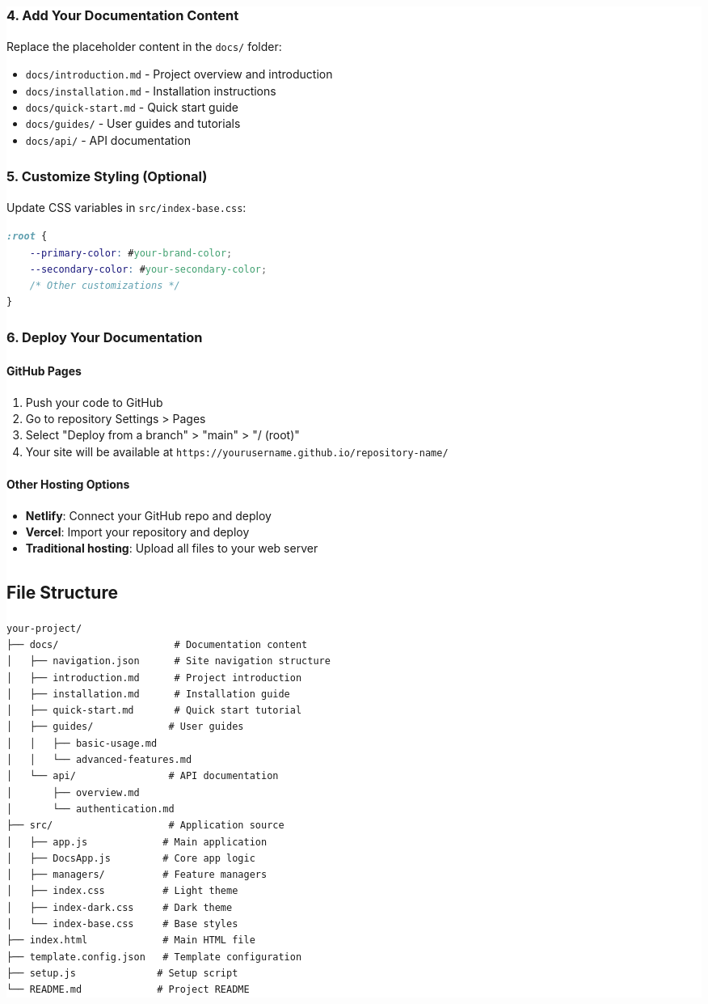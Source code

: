 ### 4. Add Your Documentation Content

Replace the placeholder content in the `docs/` folder:

- `docs/introduction.md` - Project overview and introduction
- `docs/installation.md` - Installation instructions
- `docs/quick-start.md` - Quick start guide
- `docs/guides/` - User guides and tutorials
- `docs/api/` - API documentation

### 5. Customize Styling (Optional)

Update CSS variables in `src/index-base.css`:

```css
:root {
    --primary-color: #your-brand-color;
    --secondary-color: #your-secondary-color;
    /* Other customizations */
}
```

### 6. Deploy Your Documentation

#### GitHub Pages
1. Push your code to GitHub
2. Go to repository Settings > Pages
3. Select "Deploy from a branch" > "main" > "/ (root)"
4. Your site will be available at `https://yourusername.github.io/repository-name/`

#### Other Hosting Options
- **Netlify**: Connect your GitHub repo and deploy
- **Vercel**: Import your repository and deploy
- **Traditional hosting**: Upload all files to your web server

## File Structure

```
your-project/
├── docs/                    # Documentation content
│   ├── navigation.json      # Site navigation structure
│   ├── introduction.md      # Project introduction
│   ├── installation.md      # Installation guide
│   ├── quick-start.md       # Quick start tutorial
│   ├── guides/             # User guides
│   │   ├── basic-usage.md
│   │   └── advanced-features.md
│   └── api/                # API documentation
│       ├── overview.md
│       └── authentication.md
├── src/                    # Application source
│   ├── app.js             # Main application
│   ├── DocsApp.js         # Core app logic
│   ├── managers/          # Feature managers
│   ├── index.css          # Light theme
│   ├── index-dark.css     # Dark theme
│   └── index-base.css     # Base styles
├── index.html             # Main HTML file
├── template.config.json   # Template configuration
├── setup.js              # Setup script
└── README.md             # Project README
```
